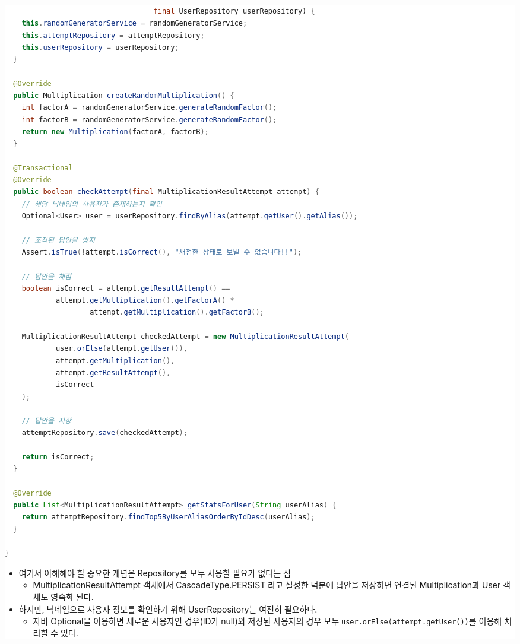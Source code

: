 ```java
                                   final UserRepository userRepository) {
    this.randomGeneratorService = randomGeneratorService;
    this.attemptRepository = attemptRepository;
    this.userRepository = userRepository;
  }

  @Override
  public Multiplication createRandomMultiplication() {
    int factorA = randomGeneratorService.generateRandomFactor();
    int factorB = randomGeneratorService.generateRandomFactor();
    return new Multiplication(factorA, factorB);
  }

  @Transactional
  @Override
  public boolean checkAttempt(final MultiplicationResultAttempt attempt) {
    // 해당 닉네임의 사용자가 존재하는지 확인
    Optional<User> user = userRepository.findByAlias(attempt.getUser().getAlias());

    // 조작된 답안을 방지
    Assert.isTrue(!attempt.isCorrect(), "채점한 상태로 보낼 수 없습니다!!");

    // 답안을 채점
    boolean isCorrect = attempt.getResultAttempt() ==
            attempt.getMultiplication().getFactorA() *
                    attempt.getMultiplication().getFactorB();

    MultiplicationResultAttempt checkedAttempt = new MultiplicationResultAttempt(
            user.orElse(attempt.getUser()),
            attempt.getMultiplication(),
            attempt.getResultAttempt(),
            isCorrect
    );

    // 답안을 저장
    attemptRepository.save(checkedAttempt);

    return isCorrect;
  }

  @Override
  public List<MultiplicationResultAttempt> getStatsForUser(String userAlias) {
    return attemptRepository.findTop5ByUserAliasOrderByIdDesc(userAlias);
  }

}
```

* 여기서 이해해야 할 중요한 개념은 Repository를 모두 사용할 필요가 없다는 점
  * MultiplicationResultAttempt 객체에서 CascadeType.PERSIST 라고 설정한 덕분에 답안을 저장하면 연결된 Multiplication과 User 객체도 영속화 된다.
* 하지만, 닉네임으로 사용자 정보를 확인하기 위해 UserRepository는 여전히 필요하다.
  * 자바 Optional을 이용하면 새로운 사용자인 경우\(ID가 null\)와 저장된 사용자의 경우 모두 `user.orElse(attempt.getUser())`를 이용해 처리할 수 있다.

